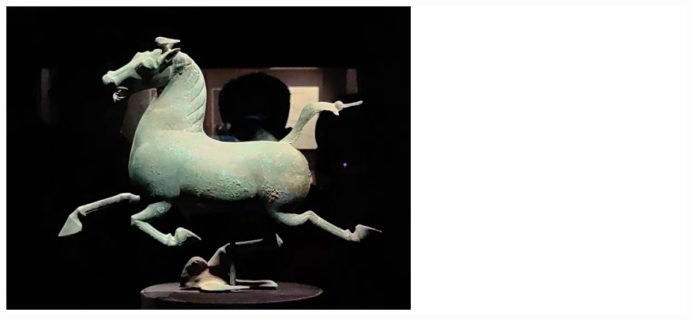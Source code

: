 <img src="./resources/images/image-20240520083706594.png" alt="image-20240520083706594" style="zoom:50%;" />
